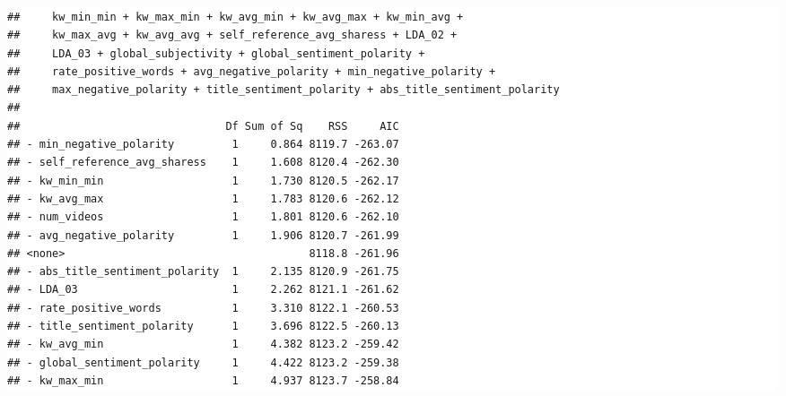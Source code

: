     ##     kw_min_min + kw_max_min + kw_avg_min + kw_avg_max + kw_min_avg + 
    ##     kw_max_avg + kw_avg_avg + self_reference_avg_sharess + LDA_02 + 
    ##     LDA_03 + global_subjectivity + global_sentiment_polarity + 
    ##     rate_positive_words + avg_negative_polarity + min_negative_polarity + 
    ##     max_negative_polarity + title_sentiment_polarity + abs_title_sentiment_polarity
    ## 
    ##                                Df Sum of Sq    RSS     AIC
    ## - min_negative_polarity         1     0.864 8119.7 -263.07
    ## - self_reference_avg_sharess    1     1.608 8120.4 -262.30
    ## - kw_min_min                    1     1.730 8120.5 -262.17
    ## - kw_avg_max                    1     1.783 8120.6 -262.12
    ## - num_videos                    1     1.801 8120.6 -262.10
    ## - avg_negative_polarity         1     1.906 8120.7 -261.99
    ## <none>                                      8118.8 -261.96
    ## - abs_title_sentiment_polarity  1     2.135 8120.9 -261.75
    ## - LDA_03                        1     2.262 8121.1 -261.62
    ## - rate_positive_words           1     3.310 8122.1 -260.53
    ## - title_sentiment_polarity      1     3.696 8122.5 -260.13
    ## - kw_avg_min                    1     4.382 8123.2 -259.42
    ## - global_sentiment_polarity     1     4.422 8123.2 -259.38
    ## - kw_max_min                    1     4.937 8123.7 -258.84